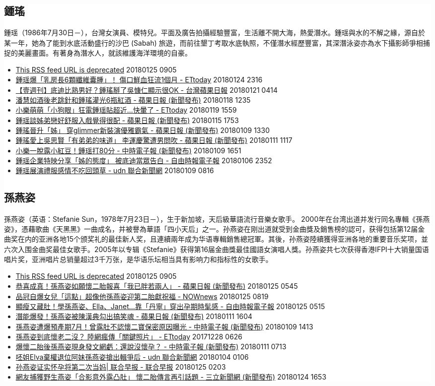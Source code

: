## 鍾瑤

鍾瑶（1986年7月30日－），台灣女演員、模特兒。平面及廣告拍攝經驗豐富，生活離不開大海，熱愛潛水。鍾瑶與水的不解之緣，源自於某一年，她為了能到水底活動盛行的沙巴 (Sabah) 旅遊，而前往墾丁考取水底執照，不僅潛水經歷豐富，其深潛泳姿亦為水下攝影師爭相捕捉的美麗畫面。有著身為潛水人，就該維護海洋環境的自豪。
- [This RSS feed URL is deprecated](0 "This RSS feed URL is deprecated") 20180125 0905
- [鍾瑶爆「乳房長6顆纖維囊腫」！ 傷口鮮血狂流1個月 - ETtoday](https://star.ettoday.net/news/1099970 "鍾瑶爆「乳房長6顆纖維囊腫」！ 傷口鮮血狂流1個月 - ETtoday") 20180124 2316
- [【壹週刊】​底迪比熟男好？鍾瑤掰了吳慷仁顯示很OK - 台灣蘋果日報](https://tw.appledaily.com/new/realtime/20180121/1282800/ "【壹週刊】​底迪比熟男好？鍾瑤掰了吳慷仁顯示很OK - 台灣蘋果日報") 20180121 0414
- [潘慧如酒後老跳針和鍾瑤灌光6瓶紅酒 - 蘋果日報 (新聞發布)](https://tw.appledaily.com/new/realtime/20180118/1281432/ "潘慧如酒後老跳針和鍾瑤灌光6瓶紅酒 - 蘋果日報 (新聞發布)") 20180118 1235
- [小樂萌萌「小狗眼」狂電鍾瑶貼超近...快暈了 - ETtoday](https://star.ettoday.net/news/1096767 "小樂萌萌「小狗眼」狂電鍾瑶貼超近...快暈了 - ETtoday") 20180119 1559
- [鍾瑶談姊弟戀好舒服入戲覺得很配 - 蘋果日報 (新聞發布)](https://tw.appledaily.com/new/realtime/20180115/1279105/ "鍾瑶談姊弟戀好舒服入戲覺得很配 - 蘋果日報 (新聞發布)") 20180115 1753
- [鍾瑤晉升「姊」 穿glimmer新裝演優雅霸氣 - 蘋果日報 (新聞發布)](https://tw.appledaily.com/new/realtime/20180109/1275143/ "鍾瑤晉升「姊」 穿glimmer新裝演優雅霸氣 - 蘋果日報 (新聞發布)") 20180109 1330
- [鍾瑤愛上吳思賢「有弟弟的味道」 李運慶驚遭男問吹 - 蘋果日報 (新聞發布)](https://tw.appledaily.com/new/realtime/20180111/1276579/ "鍾瑤愛上吳思賢「有弟弟的味道」 李運慶驚遭男問吹 - 蘋果日報 (新聞發布)") 20180111 1117
- [小樂一脫露小紅豆！鍾瑶打80分 - 中時電子報 (新聞發布)](http://www.chinatimes.com/realtimenews/20180110000042-260404 "小樂一脫露小紅豆！鍾瑶打80分 - 中時電子報 (新聞發布)") 20180109 1651
- [鍾瑶企業特映分享「姊的態度」 被底迪當眾告白 - 自由時報電子報](http://ent.ltn.com.tw/news/breakingnews/2304683 "鍾瑶企業特映分享「姊的態度」 被底迪當眾告白 - 自由時報電子報") 20180106 2352
- [鍾瑶展演禮服感情不吃回頭草 - udn 聯合新聞網](https://stars.udn.com/star/story/10091/2920278 "鍾瑶展演禮服感情不吃回頭草 - udn 聯合新聞網") 20180109 0816

## 孫燕姿

孫燕姿（英语：Stefanie Sun，1978年7月23日－），生于新加坡，天后級華語流行音樂女歌手。
2000年在台湾出道并发行同名專輯《孫燕姿》，憑藉歌曲《天黑黑》一曲成名，并被譽為華語「四小天后」之一。孙燕姿在刚出道就受到金曲獎及銷售榜的認可，获得包括第12届金曲奖在内的亚洲各地15个颁奖礼的最佳新人奖，且連續兩年成为华语專輯銷售總冠軍。其後，孙燕姿陸續獲得亚洲各地的重要音乐奖项，並六次入围金曲奖最佳女歌手。2005年以专辑《Stefanie》获得第16届金曲獎最佳國語女演唱人獎。孙燕姿共七次获得香港IFPI十大销量国语唱片奖，亚洲唱片总销量超过3千万张，是华语乐坛相当具有影响力和指标性的女歌手。
- [This RSS feed URL is deprecated](0 "This RSS feed URL is deprecated") 20180125 0905
- [恭喜成真！孫燕姿如願懷二胎報喜「我已胖若兩人」 - 蘋果日報 (新聞發布)](https://tw.appledaily.com/new/realtime/20180125/1285316/ "恭喜成真！孫燕姿如願懷二胎報喜「我已胖若兩人」 - 蘋果日報 (新聞發布)") 20180125 0545
- [品冠自爆女兒「這點」超像他孫燕姿迎第二胎獻祝福 - NOWnews](https://www.nownews.com/news/20180125/2690031 "品冠自爆女兒「這點」超像他孫燕姿迎第二胎獻祝福 - NOWnews") 20180125 0819
- [顯瘦又藏肚！學孫燕姿、Ella、Janet…靠「丹寧」穿出孕期時髦感 - 自由時報電子報](http://istyle.ltn.com.tw/article/7155 "顯瘦又藏肚！學孫燕姿、Ella、Janet…靠「丹寧」穿出孕期時髦感 - 自由時報電子報") 20180125 0515
- [潛能爆發！孫燕姿被陳漢典勾出搞笑魂 - 蘋果日報 (新聞發布)](https://tw.appledaily.com/new/realtime/20180111/1276791/ "潛能爆發！孫燕姿被陳漢典勾出搞笑魂 - 蘋果日報 (新聞發布)") 20180111 1604
- [孫燕姿遭爆預產期7月！曾露肚不認懷二寶保密原因曝光 - 中時電子報 (新聞發布)](http://www.chinatimes.com/realtimenews/20180109006185-260404 "孫燕姿遭爆預產期7月！曾露肚不認懷二寶保密原因曝光 - 中時電子報 (新聞發布)") 20180109 1413
- [孫燕姿到底懷老二沒？ 陸網瘋傳「關鍵照片」 - ETtoday](https://star.ettoday.net/news/1081647 "孫燕姿到底懷老二沒？ 陸網瘋傳「關鍵照片」 - ETtoday") 20171228 0626
- [爆懷二胎後孫燕姿現身發文網虧：還說沒懷孕？ - 中時電子報 (新聞發布)](http://www.chinatimes.com/realtimenews/20180111003863-260404 "爆懷二胎後孫燕姿現身發文網虧：還說沒懷孕？ - 中時電子報 (新聞發布)") 20180111 0713
- [呸姐Elva棄權退位阿妹孫燕姿搶出輯爭后 - udn 聯合新聞網](https://udn.com/news/story/6922/2910201 "呸姐Elva棄權退位阿妹孫燕姿搶出輯爭后 - udn 聯合新聞網") 20180104 0106
- [孙燕姿证实怀孕将第二次当妈| 联合早报 - 联合早报](http://www.zaobao.com.sg/zentertainment/celebs/story20180125-829936 "孙燕姿证实怀孕将第二次当妈| 联合早报 - 联合早报") 20180125 0203
- [網友捕獲野生燕姿「合影意外露凸肚」 懷二胎傳言再引話題 - 三立新聞網 (新聞發布)](http://www.setn.com/News.aspx?NewsID=341098 "網友捕獲野生燕姿「合影意外露凸肚」 懷二胎傳言再引話題 - 三立新聞網 (新聞發布)") 20180124 1653
